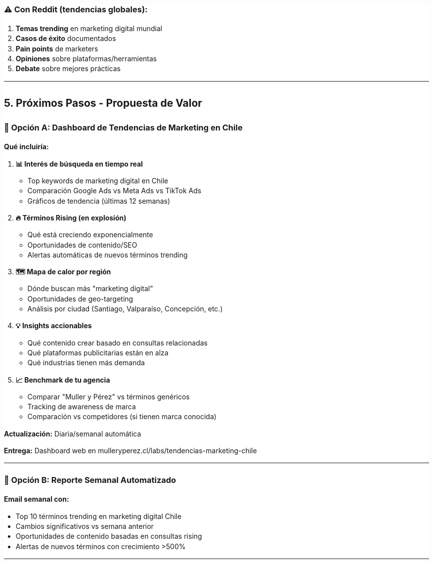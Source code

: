 ### ⚠️ Con Reddit (tendencias globales):

1. **Temas trending** en marketing digital mundial
2. **Casos de éxito** documentados
3. **Pain points** de marketers
4. **Opiniones** sobre plataformas/herramientas
5. **Debate** sobre mejores prácticas

---

## 5. Próximos Pasos - Propuesta de Valor

### 🎯 Opción A: Dashboard de Tendencias de Marketing en Chile

**Qué incluiría:**

1. **📊 Interés de búsqueda en tiempo real**
   - Top keywords de marketing digital en Chile
   - Comparación Google Ads vs Meta Ads vs TikTok Ads
   - Gráficos de tendencia (últimas 12 semanas)

2. **🔥 Términos Rising (en explosión)**
   - Qué está creciendo exponencialmente
   - Oportunidades de contenido/SEO
   - Alertas automáticas de nuevos términos trending

3. **🗺️ Mapa de calor por región**
   - Dónde buscan más "marketing digital"
   - Oportunidades de geo-targeting
   - Análisis por ciudad (Santiago, Valparaíso, Concepción, etc.)

4. **💡 Insights accionables**
   - Qué contenido crear basado en consultas relacionadas
   - Qué plataformas publicitarias están en alza
   - Qué industrias tienen más demanda

5. **📈 Benchmark de tu agencia**
   - Comparar "Muller y Pérez" vs términos genéricos
   - Tracking de awareness de marca
   - Comparación vs competidores (si tienen marca conocida)

**Actualización:** Diaria/semanal automática

**Entrega:** Dashboard web en mulleryperez.cl/labs/tendencias-marketing-chile

---

### 🎯 Opción B: Reporte Semanal Automatizado

**Email semanal con:**
- Top 10 términos trending en marketing digital Chile
- Cambios significativos vs semana anterior
- Oportunidades de contenido basadas en consultas rising
- Alertas de nuevos términos con crecimiento >500%

---